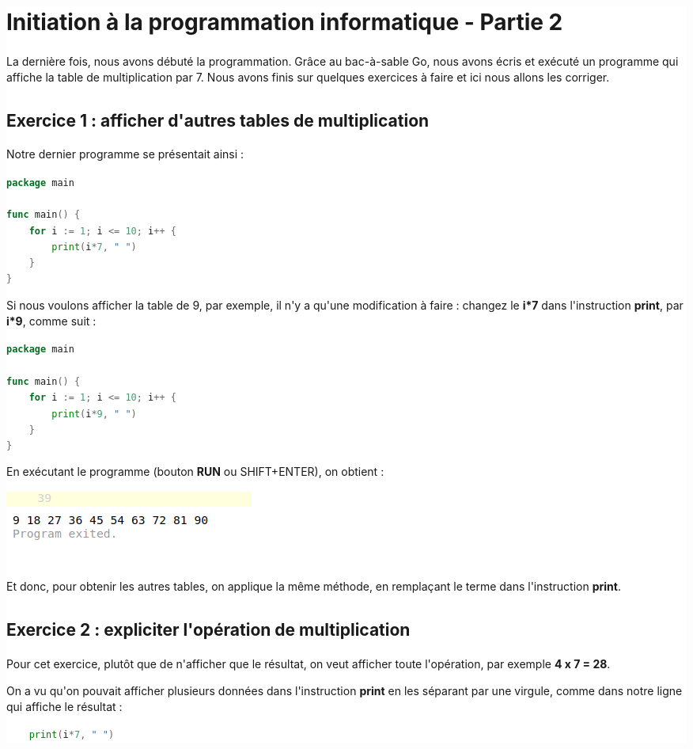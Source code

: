 # Initiation à la programmation informatique - Partie 2

La dernière fois, nous avons débuté la programmation. Grâce au bac-à-sable Go, nous avons écris et exécuté un programme qui affiche la table de multiplication par 7. Nous avons finis sur quelques exercices à faire et ici nous allons les corriger.

## Exercice 1 : afficher d'autres tables de multiplication

Notre dernier programme se présentait ainsi :

```go
package main

func main() {
	for i := 1; i <= 10; i++ {
		print(i*7, " ")
	}
}
```

Si nous voulons afficher la table de 9, par exemple, il n'y a qu'une modification à faire : changez le **i*7** dans l'instruction **print**, par **i*9**, comme suit :

```go
package main

func main() {
	for i := 1; i <= 10; i++ {
		print(i*9, " ")
	}
}
```

En exécutant le programme (bouton **RUN** ou SHIFT+ENTER), on obtient :

![table_de_9](assets/02_table_de_9.png)

Et donc, pour obtenir les autres tables, on applique la même méthode, en remplaçant le terme dans l'instruction **print**.

## Exercice 2 : expliciter l'opération de multiplication

Pour cet exercice, plutôt que de n'afficher que le résultat, on veut afficher toute l'opération, par exemple **4 x 7 = 28**.

On a vu qu'on pouvait afficher plusieurs données dans l'instruction **print** en les séparant par une virgule, comme dans notre ligne qui affiche le résultat :

```go
	print(i*7, " ")
```
